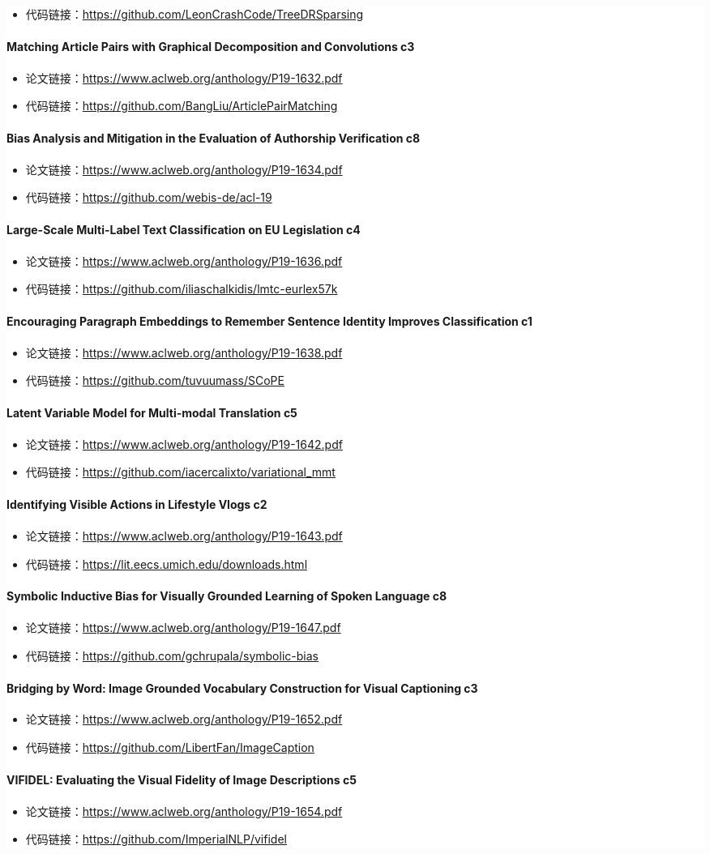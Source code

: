 + 代码链接：https://github.com/LeonCrashCode/TreeDRSparsing

#### Matching Article Pairs with Graphical Decomposition and Convolutions c3

+ 论文链接：https://www.aclweb.org/anthology/P19-1632.pdf

+ 代码链接：https://github.com/BangLiu/ArticlePairMatching

#### Bias Analysis and Mitigation in the Evaluation of Authorship Verification c8

+ 论文链接：https://www.aclweb.org/anthology/P19-1634.pdf

+ 代码链接：https://github.com/webis-de/acl-19

#### Large-Scale Multi-Label Text Classification on EU Legislation c4

+ 论文链接：https://www.aclweb.org/anthology/P19-1636.pdf

+ 代码链接：https://github.com/iliaschalkidis/lmtc-eurlex57k

#### Encouraging Paragraph Embeddings to Remember Sentence Identity Improves Classification c1

+ 论文链接：https://www.aclweb.org/anthology/P19-1638.pdf

+ 代码链接：https://github.com/tuvuumass/SCoPE

#### Latent Variable Model for Multi-modal Translation c5

+ 论文链接：https://www.aclweb.org/anthology/P19-1642.pdf

+ 代码链接：https://github.com/iacercalixto/variational_mmt

#### Identifying Visible Actions in Lifestyle Vlogs c2

+ 论文链接：https://www.aclweb.org/anthology/P19-1643.pdf

+ 代码链接：https://lit.eecs.umich.edu/downloads.html

#### Symbolic Inductive Bias for Visually Grounded Learning of Spoken Language c8

+ 论文链接：https://www.aclweb.org/anthology/P19-1647.pdf

+ 代码链接：https://github.com/gchrupala/symbolic-bias

#### Bridging by Word: Image Grounded Vocabulary Construction for Visual Captioning c3

+ 论文链接：https://www.aclweb.org/anthology/P19-1652.pdf

+ 代码链接：https://github.com/LibertFan/ImageCaption

#### VIFIDEL: Evaluating the Visual Fidelity of Image Descriptions c5

+ 论文链接：https://www.aclweb.org/anthology/P19-1654.pdf

+ 代码链接：https://github.com/ImperialNLP/vifidel

